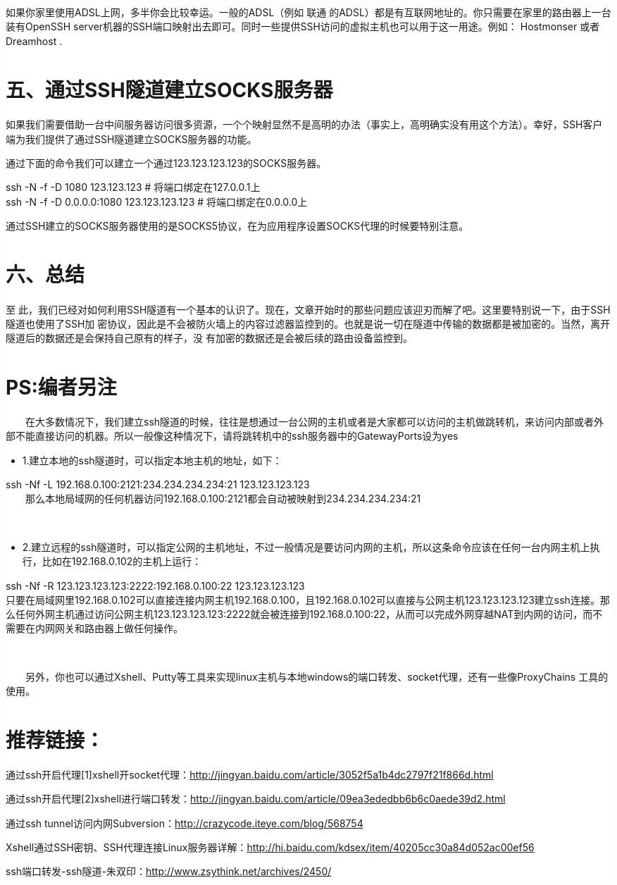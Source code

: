 如果你家里使用ADSL上网，多半你会比较幸运。一般的ADSL（例如 联通 的ADSL）都是有互联网地址的。你只需要在家里的路由器上一台装有OpenSSH server机器的SSH端口映射出去即可。同时一些提供SSH访问的虚拟主机也可以用于这一用途。例如： Hostmonser 或者 Dreamhost .  

 
# 五、通过SSH隧道建立SOCKS服务器  
如果我们需要借助一台中间服务器访问很多资源，一个个映射显然不是高明的办法（事实上，高明确实没有用这个方法）。幸好，SSH客户端为我们提供了通过SSH隧道建立SOCKS服务器的功能。  

通过下面的命令我们可以建立一个通过123.123.123.123的SOCKS服务器。  

ssh -N -f -D 1080 123.123.123 # 将端口绑定在127.0.0.1上  
ssh -N -f -D 0.0.0.0:1080 123.123.123.123 # 将端口绑定在0.0.0.0上  
 

通过SSH建立的SOCKS服务器使用的是SOCKS5协议，在为应用程序设置SOCKS代理的时候要特别注意。  

 
# 六、总结  
至 此，我们已经对如何利用SSH隧道有一个基本的认识了。现在，文章开始时的那些问题应该迎刃而解了吧。这里要特别说一下，由于SSH隧道也使用了SSH加 密协议，因此是不会被防火墙上的内容过滤器监控到的。也就是说一切在隧道中传输的数据都是被加密的。当然，离开隧道后的数据还是会保持自己原有的样子，没 有加密的数据还是会被后续的路由设备监控到。  

 

 

# PS:编者另注  
　　在大多数情况下，我们建立ssh隧道的时候，往往是想通过一台公网的主机或者是大家都可以访问的主机做跳转机，来访问内部或者外部不能直接访问的机器。所以一般像这种情况下，请将跳转机中的ssh服务器中的GatewayPorts设为yes  

   * 1.建立本地的ssh隧道时，可以指定本地主机的地址，如下：  

ssh -Nf -L 192.168.0.100:2121:234.234.234.234:21 123.123.123.123  
 　　那么本地局域网的任何机器访问192.168.0.100:2121都会自动被映射到234.234.234.234:21  

　　

   * 2.建立远程的ssh隧道时，可以指定公网的主机地址，不过一般情况是要访问内网的主机，所以这条命令应该在任何一台内网主机上执行，比如在192.168.0.102的主机上运行：  

ssh -Nf -R 123.123.123.123:2222:192.168.0.100:22 123.123.123.123  
 只要在局域网里192.168.0.102可以直接连接内网主机192.168.0.100，且192.168.0.102可以直接与公网主机123.123.123.123建立ssh连接。那么任何外网主机通过访问公网主机123.123.123.123:2222就会被连接到192.168.0.100:22，从而可以完成外网穿越NAT到内网的访问，而不需要在内网网关和路由器上做任何操作。  

 　　

　　另外，你也可以通过Xshell、Putty等工具来实现linux主机与本地windows的端口转发、socket代理，还有一些像ProxyChains 工具的使用。  


# 推荐链接：  

通过ssh开启代理[1]xshell开socket代理：http://jingyan.baidu.com/article/3052f5a1b4dc2797f21f866d.html  

通过ssh开启代理[2]xshell进行端口转发：http://jingyan.baidu.com/article/09ea3ededbb6b6c0aede39d2.html  

通过ssh tunnel访问内网Subversion：http://crazycode.iteye.com/blog/568754  

Xshell通过SSH密钥、SSH代理连接Linux服务器详解：http://hi.baidu.com/kdsex/item/40205cc30a84d052ac00ef56  

ssh端口转发-ssh隧道-朱双印：http://www.zsythink.net/archives/2450/
